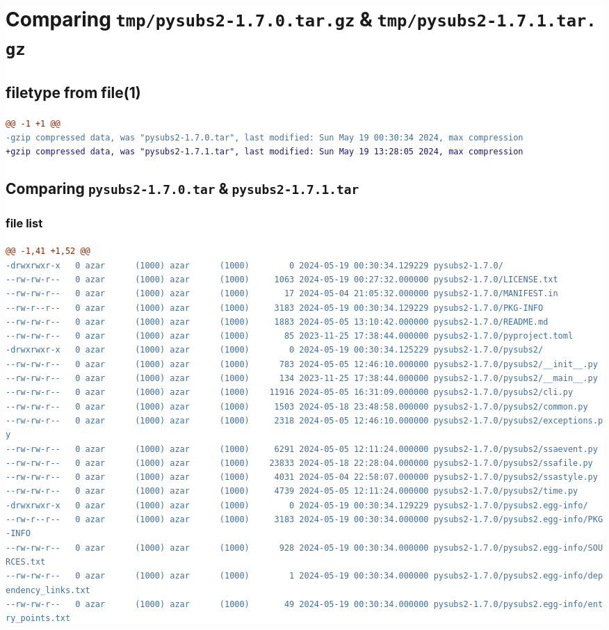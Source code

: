 # Comparing `tmp/pysubs2-1.7.0.tar.gz` & `tmp/pysubs2-1.7.1.tar.gz`

## filetype from file(1)

```diff
@@ -1 +1 @@
-gzip compressed data, was "pysubs2-1.7.0.tar", last modified: Sun May 19 00:30:34 2024, max compression
+gzip compressed data, was "pysubs2-1.7.1.tar", last modified: Sun May 19 13:28:05 2024, max compression
```

## Comparing `pysubs2-1.7.0.tar` & `pysubs2-1.7.1.tar`

### file list

```diff
@@ -1,41 +1,52 @@
-drwxrwxr-x   0 azar      (1000) azar      (1000)        0 2024-05-19 00:30:34.129229 pysubs2-1.7.0/
--rw-rw-r--   0 azar      (1000) azar      (1000)     1063 2024-05-19 00:27:32.000000 pysubs2-1.7.0/LICENSE.txt
--rw-rw-r--   0 azar      (1000) azar      (1000)       17 2024-05-04 21:05:32.000000 pysubs2-1.7.0/MANIFEST.in
--rw-r--r--   0 azar      (1000) azar      (1000)     3183 2024-05-19 00:30:34.129229 pysubs2-1.7.0/PKG-INFO
--rw-rw-r--   0 azar      (1000) azar      (1000)     1883 2024-05-05 13:10:42.000000 pysubs2-1.7.0/README.md
--rw-rw-r--   0 azar      (1000) azar      (1000)       85 2023-11-25 17:38:44.000000 pysubs2-1.7.0/pyproject.toml
-drwxrwxr-x   0 azar      (1000) azar      (1000)        0 2024-05-19 00:30:34.125229 pysubs2-1.7.0/pysubs2/
--rw-rw-r--   0 azar      (1000) azar      (1000)      783 2024-05-05 12:46:10.000000 pysubs2-1.7.0/pysubs2/__init__.py
--rw-rw-r--   0 azar      (1000) azar      (1000)      134 2023-11-25 17:38:44.000000 pysubs2-1.7.0/pysubs2/__main__.py
--rw-rw-r--   0 azar      (1000) azar      (1000)    11916 2024-05-05 16:31:09.000000 pysubs2-1.7.0/pysubs2/cli.py
--rw-rw-r--   0 azar      (1000) azar      (1000)     1503 2024-05-18 23:48:58.000000 pysubs2-1.7.0/pysubs2/common.py
--rw-rw-r--   0 azar      (1000) azar      (1000)     2318 2024-05-05 12:46:10.000000 pysubs2-1.7.0/pysubs2/exceptions.py
--rw-rw-r--   0 azar      (1000) azar      (1000)     6291 2024-05-05 12:11:24.000000 pysubs2-1.7.0/pysubs2/ssaevent.py
--rw-rw-r--   0 azar      (1000) azar      (1000)    23833 2024-05-18 22:28:04.000000 pysubs2-1.7.0/pysubs2/ssafile.py
--rw-rw-r--   0 azar      (1000) azar      (1000)     4031 2024-05-04 22:58:07.000000 pysubs2-1.7.0/pysubs2/ssastyle.py
--rw-rw-r--   0 azar      (1000) azar      (1000)     4739 2024-05-05 12:11:24.000000 pysubs2-1.7.0/pysubs2/time.py
-drwxrwxr-x   0 azar      (1000) azar      (1000)        0 2024-05-19 00:30:34.129229 pysubs2-1.7.0/pysubs2.egg-info/
--rw-r--r--   0 azar      (1000) azar      (1000)     3183 2024-05-19 00:30:34.000000 pysubs2-1.7.0/pysubs2.egg-info/PKG-INFO
--rw-rw-r--   0 azar      (1000) azar      (1000)      928 2024-05-19 00:30:34.000000 pysubs2-1.7.0/pysubs2.egg-info/SOURCES.txt
--rw-rw-r--   0 azar      (1000) azar      (1000)        1 2024-05-19 00:30:34.000000 pysubs2-1.7.0/pysubs2.egg-info/dependency_links.txt
--rw-rw-r--   0 azar      (1000) azar      (1000)       49 2024-05-19 00:30:34.000000 pysubs2-1.7.0/pysubs2.egg-info/entry_points.txt
```